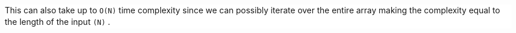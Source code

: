 This can also take up to `O(N)` time complexity since we can possibly iterate over the entire array making the complexity equal to the length of the input `(N)` .
